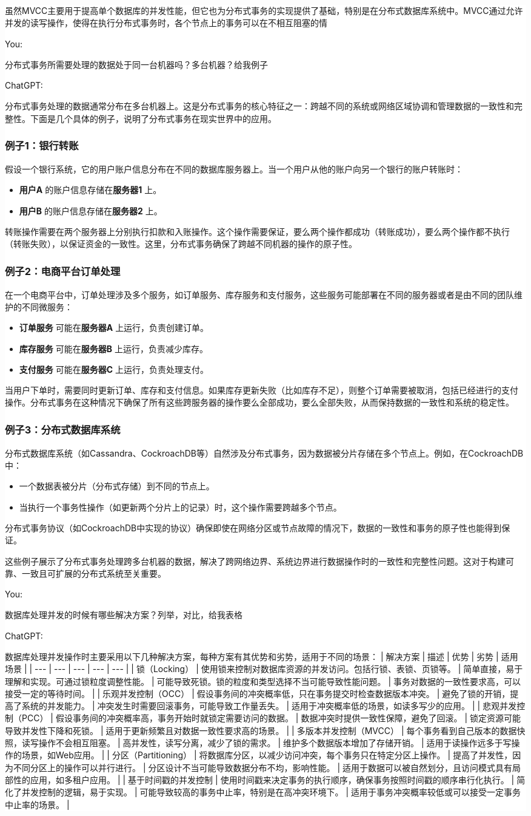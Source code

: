 虽然MVCC主要用于提高单个数据库的并发性能，但它也为分布式事务的实现提供了基础，特别是在分布式数据库系统中。MVCC通过允许并发的读写操作，使得在执行分布式事务时，各个节点上的事务可以在不相互阻塞的情

You: 

分布式事务所需要处理的数据处于同一台机器吗？多台机器？给我例子

ChatGPT: 

分布式事务处理的数据通常分布在多台机器上。这是分布式事务的核心特征之一：跨越不同的系统或网络区域协调和管理数据的一致性和完整性。下面是几个具体的例子，说明了分布式事务在现实世界中的应用。

### 例子1：银行转账 

假设一个银行系统，它的用户账户信息分布在不同的数据库服务器上。当一个用户从他的账户向另一个银行的账户转账时：
 
- **用户A** 的账户信息存储在**服务器1** 上。
 
- **用户B** 的账户信息存储在**服务器2** 上。

转账操作需要在两个服务器上分别执行扣款和入账操作。这个操作需要保证，要么两个操作都成功（转账成功），要么两个操作都不执行（转账失败），以保证资金的一致性。这里，分布式事务确保了跨越不同机器的操作的原子性。

### 例子2：电商平台订单处理 

在一个电商平台中，订单处理涉及多个服务，如订单服务、库存服务和支付服务，这些服务可能部署在不同的服务器或者是由不同的团队维护的不同微服务：
 
- **订单服务** 可能在**服务器A** 上运行，负责创建订单。
 
- **库存服务** 可能在**服务器B** 上运行，负责减少库存。
 
- **支付服务** 可能在**服务器C** 上运行，负责处理支付。

当用户下单时，需要同时更新订单、库存和支付信息。如果库存更新失败（比如库存不足），则整个订单需要被取消，包括已经进行的支付操作。分布式事务在这种情况下确保了所有这些跨服务器的操作要么全部成功，要么全部失败，从而保持数据的一致性和系统的稳定性。

### 例子3：分布式数据库系统 

分布式数据库系统（如Cassandra、CockroachDB等）自然涉及分布式事务，因为数据被分片存储在多个节点上。例如，在CockroachDB中：

- 一个数据表被分片（分布式存储）到不同的节点上。

- 当执行一个事务性操作（如更新两个分片上的记录）时，这个操作需要跨越多个节点。

分布式事务协议（如CockroachDB中实现的协议）确保即使在网络分区或节点故障的情况下，数据的一致性和事务的原子性也能得到保证。

这些例子展示了分布式事务处理跨多台机器的数据，解决了跨网络边界、系统边界进行数据操作时的一致性和完整性问题。这对于构建可靠、一致且可扩展的分布式系统至关重要。

You: 

数据库处理并发的时候有哪些解决方案？列举，对比，给我表格

ChatGPT: 

数据库处理并发操作时主要采用以下几种解决方案，每种方案有其优势和劣势，适用于不同的场景：
| 解决方案 | 描述 | 优势 | 劣势 | 适用场景 | 
| --- | --- | --- | --- | --- | 
| 锁（Locking） | 使用锁来控制对数据库资源的并发访问。包括行锁、表锁、页锁等。 | 简单直接，易于理解和实现。可通过锁粒度调整性能。 | 可能导致死锁。锁的粒度和类型选择不当可能导致性能问题。 | 事务对数据的一致性要求高，可以接受一定的等待时间。 | 
| 乐观并发控制（OCC） | 假设事务间的冲突概率低，只在事务提交时检查数据版本冲突。 | 避免了锁的开销，提高了系统的并发能力。 | 冲突发生时需要回滚事务，可能导致工作量丢失。 | 适用于冲突概率低的场景，如读多写少的应用。 | 
| 悲观并发控制（PCC） | 假设事务间的冲突概率高，事务开始时就锁定需要访问的数据。 | 数据冲突时提供一致性保障，避免了回滚。 | 锁定资源可能导致并发性下降和死锁。 | 适用于更新频繁且对数据一致性要求高的场景。 | 
| 多版本并发控制（MVCC） | 每个事务看到自己版本的数据快照，读写操作不会相互阻塞。 | 高并发性，读写分离，减少了锁的需求。 | 维护多个数据版本增加了存储开销。 | 适用于读操作远多于写操作的场景，如Web应用。 | 
| 分区（Partitioning） | 将数据库分区，以减少访问冲突，每个事务只在特定分区上操作。 | 提高了并发性，因为不同分区上的操作可以并行进行。 | 分区设计不当可能导致数据分布不均，影响性能。 | 适用于数据可以被自然划分，且访问模式具有局部性的应用，如多租户应用。 | 
| 基于时间戳的并发控制 | 使用时间戳来决定事务的执行顺序，确保事务按照时间戳的顺序串行化执行。 | 简化了并发控制的逻辑，易于实现。 | 可能导致较高的事务中止率，特别是在高冲突环境下。 | 适用于事务冲突概率较低或可以接受一定事务中止率的场景。 | 
